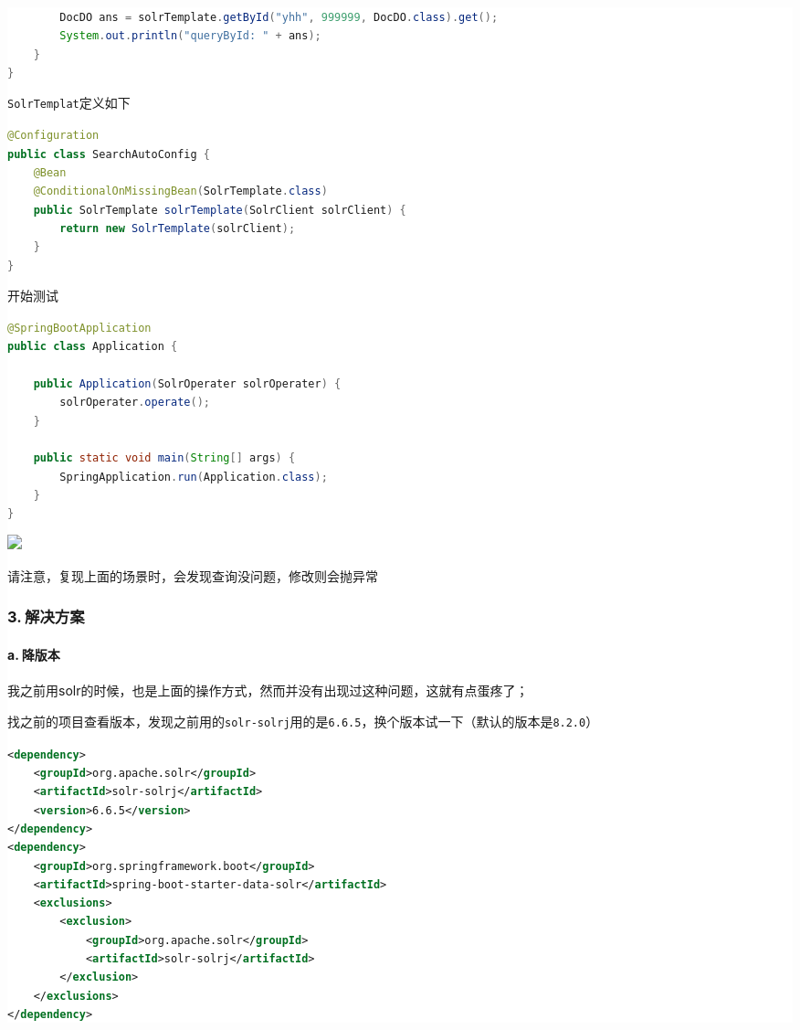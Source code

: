 ```java
        DocDO ans = solrTemplate.getById("yhh", 999999, DocDO.class).get();
        System.out.println("queryById: " + ans);
    }
}
```

`SolrTemplat`定义如下

```java
@Configuration
public class SearchAutoConfig {
    @Bean
    @ConditionalOnMissingBean(SolrTemplate.class)
    public SolrTemplate solrTemplate(SolrClient solrClient) {
        return new SolrTemplate(solrClient);
    }
}
```

开始测试

```java
@SpringBootApplication
public class Application {

    public Application(SolrOperater solrOperater) {
        solrOperater.operate();
    }

    public static void main(String[] args) {
        SpringApplication.run(Application.class);
    }
}
```

![](/imgs/200330/00.jpg)


请注意，复现上面的场景时，会发现查询没问题，修改则会抛异常

### 3. 解决方案

#### a. 降版本

我之前用solr的时候，也是上面的操作方式，然而并没有出现过这种问题，这就有点蛋疼了；

找之前的项目查看版本，发现之前用的`solr-solrj`用的是`6.6.5`，换个版本试一下（默认的版本是`8.2.0`）

```xml
<dependency>
    <groupId>org.apache.solr</groupId>
    <artifactId>solr-solrj</artifactId>
    <version>6.6.5</version>
</dependency>
<dependency>
    <groupId>org.springframework.boot</groupId>
    <artifactId>spring-boot-starter-data-solr</artifactId>
    <exclusions>
        <exclusion>
            <groupId>org.apache.solr</groupId>
            <artifactId>solr-solrj</artifactId>
        </exclusion>
    </exclusions>
</dependency>
```
